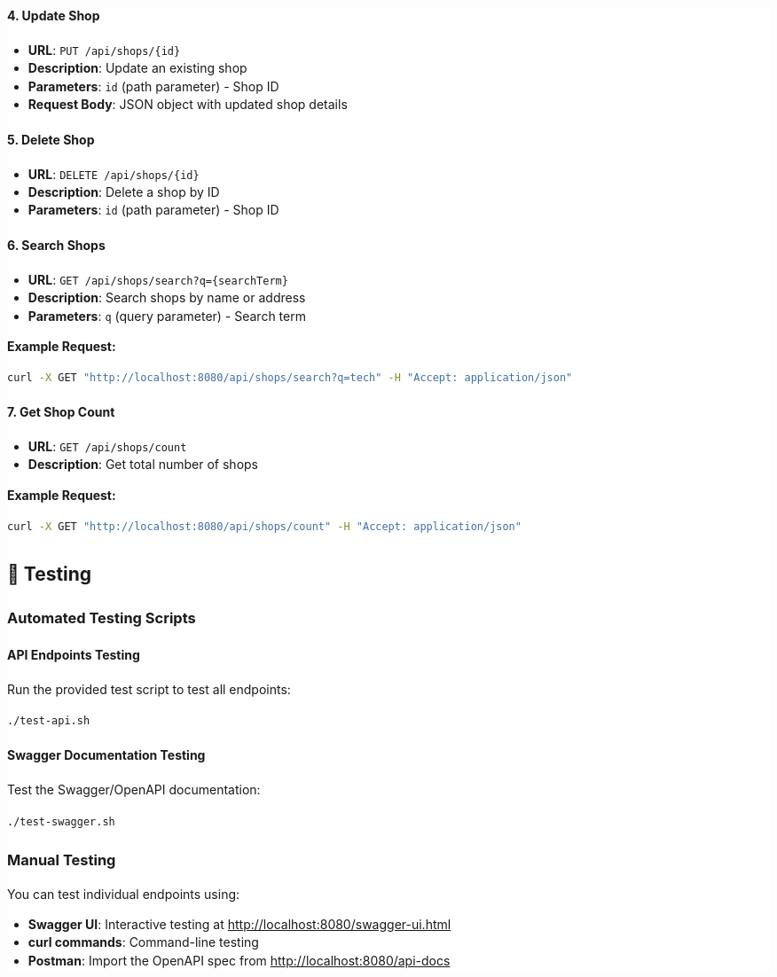 #### 4. Update Shop
- **URL**: `PUT /api/shops/{id}`
- **Description**: Update an existing shop
- **Parameters**: `id` (path parameter) - Shop ID
- **Request Body**: JSON object with updated shop details

#### 5. Delete Shop
- **URL**: `DELETE /api/shops/{id}`
- **Description**: Delete a shop by ID
- **Parameters**: `id` (path parameter) - Shop ID

#### 6. Search Shops
- **URL**: `GET /api/shops/search?q={searchTerm}`
- **Description**: Search shops by name or address
- **Parameters**: `q` (query parameter) - Search term

**Example Request:**
```bash
curl -X GET "http://localhost:8080/api/shops/search?q=tech" -H "Accept: application/json"
```

#### 7. Get Shop Count
- **URL**: `GET /api/shops/count`
- **Description**: Get total number of shops

**Example Request:**
```bash
curl -X GET "http://localhost:8080/api/shops/count" -H "Accept: application/json"
```

## 🧪 Testing

### Automated Testing Scripts

#### API Endpoints Testing
Run the provided test script to test all endpoints:

```bash
./test-api.sh
```

#### Swagger Documentation Testing
Test the Swagger/OpenAPI documentation:

```bash
./test-swagger.sh
```

### Manual Testing
You can test individual endpoints using:
- **Swagger UI**: Interactive testing at [http://localhost:8080/swagger-ui.html](http://localhost:8080/swagger-ui.html)
- **curl commands**: Command-line testing
- **Postman**: Import the OpenAPI spec from [http://localhost:8080/api-docs](http://localhost:8080/api-docs)
